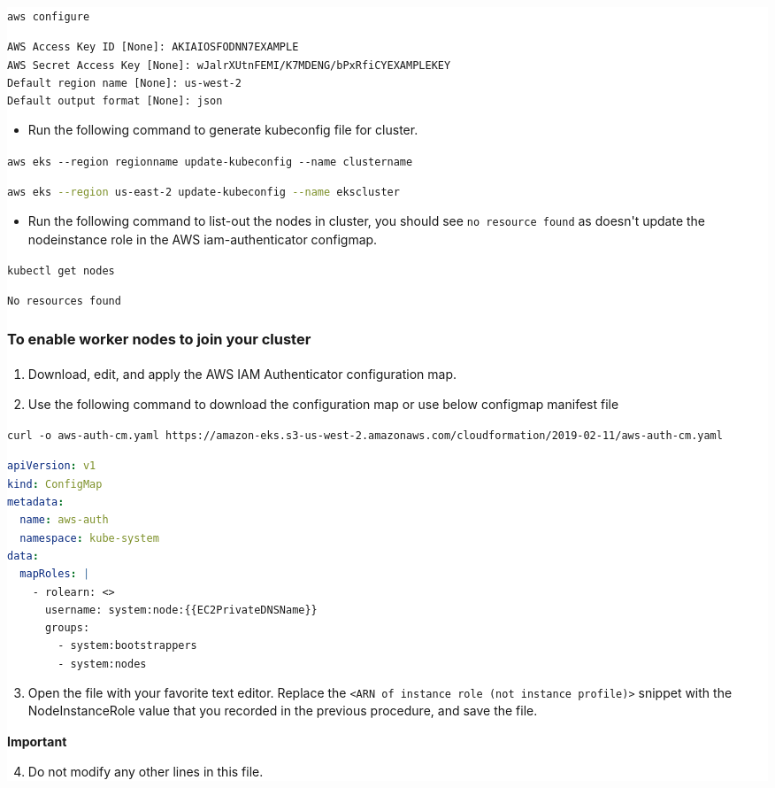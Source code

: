 `aws configure` 

```
AWS Access Key ID [None]: AKIAIOSFODNN7EXAMPLE
AWS Secret Access Key [None]: wJalrXUtnFEMI/K7MDENG/bPxRfiCYEXAMPLEKEY
Default region name [None]: us-west-2
Default output format [None]: json

```


* Run the following command to generate kubeconfig file for cluster.

`aws eks --region regionname update-kubeconfig --name clustername`

```bash
aws eks --region us-east-2 update-kubeconfig --name ekscluster
```
* Run the following command to list-out the nodes in cluster, you should see `no resource found` as doesn't update the nodeinstance role in the AWS iam-authenticator configmap.

```bash
kubectl get nodes
```
```
No resources found
```

### To enable worker nodes to join your cluster

1. Download, edit, and apply the AWS IAM Authenticator configuration map.

2. Use the following command to download the configuration map or use below configmap manifest file

`curl -o aws-auth-cm.yaml https://amazon-eks.s3-us-west-2.amazonaws.com/cloudformation/2019-02-11/aws-auth-cm.yaml`

```yaml
apiVersion: v1
kind: ConfigMap
metadata:
  name: aws-auth
  namespace: kube-system
data:
  mapRoles: |
    - rolearn: <>
      username: system:node:{{EC2PrivateDNSName}}
      groups:
        - system:bootstrappers
        - system:nodes
```

3. Open the file with your favorite text editor. Replace the `<ARN of instance role (not instance profile)>` snippet with the NodeInstanceRole value that you recorded in the previous procedure, and save the file.

**Important**

4. Do not modify any other lines in this file.
